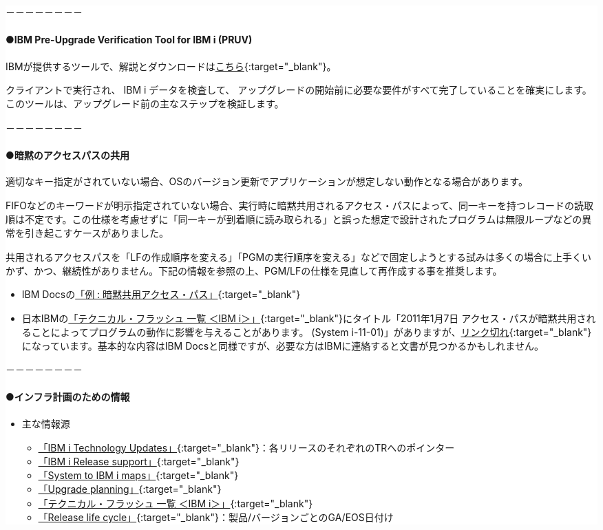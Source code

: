 
－－－－－－－－

<P></P>

#### ●IBM Pre-Upgrade Verification Tool for IBM i (PRUV)

IBMが提供するツールで、解説とダウンロードは[こちら](https://www.ibm.com/support/pages/ibm-pre-upgrade-verification-tool-ibm-i){:target="_blank"}。

クライアントで実行され、 IBM i データを検査して、 アップグレードの開始前に必要な要件がすべて完了していることを確実にします。このツールは、アップグレード前の主なステップを検証します。 


<P></P>


－－－－－－－－

<P></P>

#### ●暗黙のアクセスパスの共用

適切なキー指定がされていない場合、OSのバージョン更新でアプリケーションが想定しない動作となる場合があります。

FIFOなどのキーワードが明示指定されていない場合、実行時に暗黙共用されるアクセス・パスによって、同一キーを持つレコードの読取順は不定です。この仕様を考慮せずに「同一キーが到着順に読み取られる」と誤った想定で設計されたプログラムは無限ループなどの異常を引き起こすケースがありました。

共用されるアクセスパスを「LFの作成順序を変える」「PGMの実行順序を変える」などで固定しようとする試みは多くの場合に上手くいかず、かつ、継続性がありません。下記の情報を参照の上、PGM/LFの仕様を見直して再作成する事を推奨します。

* IBM Docsの[「例 : 暗黙共用アクセス・パス」](https://www.ibm.com/docs/ja/i/7.3?topic=files-example-implicitly-shared-access-paths){:target="_blank"}

* 日本IBMの[「テクニカル・フラッシュ 一覧 ＜IBM i＞」](https://www.ibm.com/support/pages/%E3%83%86%E3%82%AF%E3%83%8B%E3%82%AB%E3%83%AB%E3%83%BB%E3%83%95%E3%83%A9%E3%83%83%E3%82%B7%E3%83%A5-%E4%B8%80%E8%A6%A7-0){:target="_blank"}にタイトル「2011年1月7日 アクセス・パスが暗黙共用されることによってプログラムの動作に影響を与えることがあります。 (System i-11-01)」がありますが、[リンク切れ](http://www.ibm.com/support/docview.wss?uid=jpn1J1005994){:target="_blank"}になっています。基本的な内容はIBM Docsと同様ですが、必要な方はIBMに連絡すると文書が見つかるかもしれません。

<P></P>

－－－－－－－－

<P></P>

#### ●インフラ計画のための情報

<P></P>

* 主な情報源

  * [「IBM i Technology Updates」](https://www.ibm.com/support/pages/node/1119129){:target="_blank"}：各リリースのそれぞれのTRへのポインター
  * [「IBM i Release support」](https://www.ibm.com/support/pages/ibm-i-release-support){:target="_blank"}
  * [「System to IBM i maps」](https://www.ibm.com/support/pages/system-ibm-i-mapping){:target="_blank"}
  * [「Upgrade planning」](https://www.ibm.com/support/pages/upgrade-planning){:target="_blank"}
  * [「テクニカル・フラッシュ 一覧 ＜IBM i＞」](https://www-01.ibm.com/support/docview.wss?uid=jpn1J1009152){:target="_blank"}
  * [「Release life cycle」](https://www.ibm.com/support/pages/release-life-cycle){:target="_blank"}：製品/バージョンごとのGA/EOS日付け
